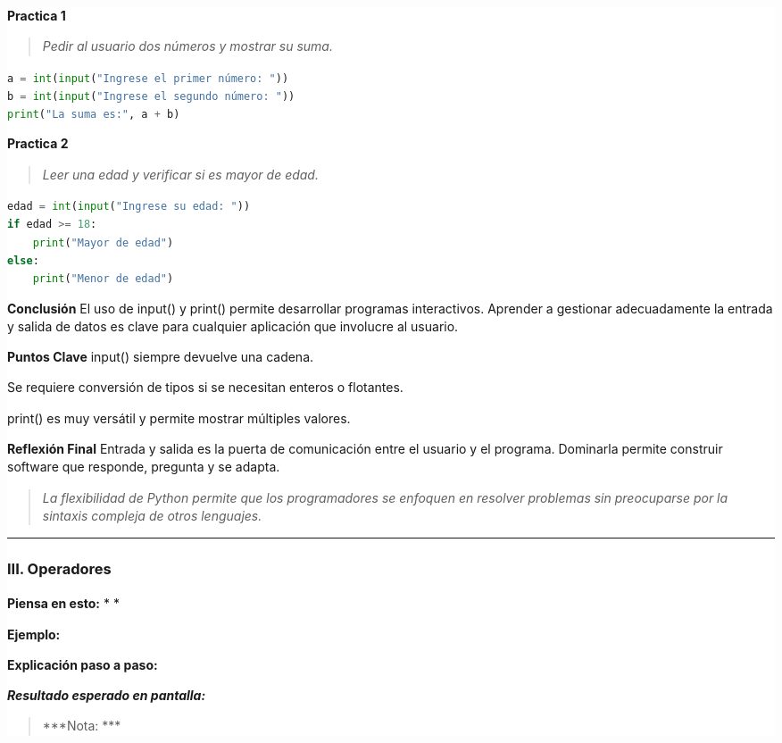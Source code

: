 **Practica 1**

> *Pedir al usuario dos números y mostrar su suma.*

```python
a = int(input("Ingrese el primer número: "))
b = int(input("Ingrese el segundo número: "))
print("La suma es:", a + b)

```
**Practica 2**

> *Leer una edad y verificar si es mayor de edad.*

```python
edad = int(input("Ingrese su edad: "))
if edad >= 18:
    print("Mayor de edad")
else:
    print("Menor de edad")

```
**Conclusión**
El uso de input() y print() permite desarrollar programas interactivos. Aprender a gestionar adecuadamente la entrada y salida de datos es clave para cualquier aplicación que involucre al usuario.

**Puntos Clave**
input() siempre devuelve una cadena.

Se requiere conversión de tipos si se necesitan enteros o flotantes.

print() es muy versátil y permite mostrar múltiples valores.

**Reflexión Final**
Entrada y salida es la puerta de comunicación entre el usuario y el programa. Dominarla permite construir software que responde, pregunta y se adapta.

> *La flexibilidad de Python permite que los programadores se enfoquen en resolver problemas sin preocuparse por la sintaxis compleja de otros lenguajes.*

---

### III. Operadores

**Piensa en esto:** * *

**Ejemplo:**
```python

```

**Explicación paso a paso:**

***Resultado esperado en pantalla:***
```python


```
>***Nota: ***
